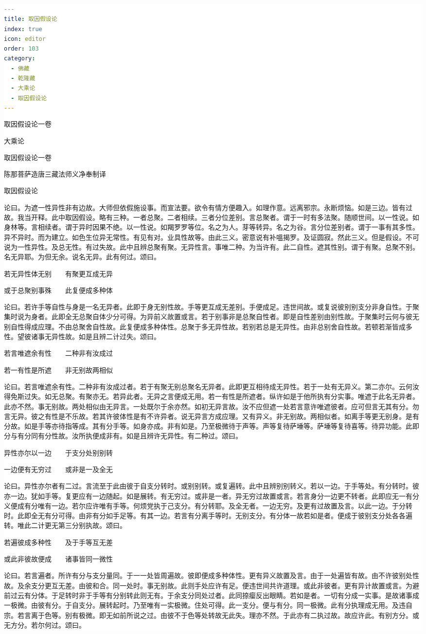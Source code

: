 ```yaml
---
title: 取因假设论
index: true
icon: editor
order: 103
category:
  - 佛藏
  - 乾隆藏
  - 大乘论
  - 取因假设论
---
```


取因假设论一卷  

大乘论  

取因假设论一卷  

陈那菩萨造唐三藏法师义净奉制译  

取因假设论  

论曰。为遮一性异性非有边故。大师但依假施设事。而宣法要。欲令有情方便趣入。如理作意。远离邪宗。永断烦恼。如是三边。皆有过故。我当开释。此中取因假设。略有三种。一者总聚。二者相续。三者分位差别。言总聚者。谓于一时有多法聚。随顺世间。以一性说。如身林等。言相续者。谓于异时因果不绝。以一性说。如羯罗罗等位。名之为人。芽等转异。名之为谷。言分位差别者。谓于一事有其多性。异不异时。而为建立。如色生位异无常性。有见有对。业具性故等。由此三义。密意说有补嗢揭罗。及证圆寂。然此三义。但是假设。不可说为一性异性。及总无性。有过失故。此中且辨总聚有聚。无异性言。事唯二种。为当许有。此二自性。遮其性别。谓于有聚。总聚不别。名无异耶。为但无余。说名无异。此有何过。颂曰。  

若无异性体无别　　有聚更互成无异  

或于总聚别事殊　　此复便成多种体  

论曰。若许手等自性与身是一名无异者。此即于身无别性故。手等更互成无差别。手便成足。违世间故。或复说彼别别支分非身自性。于聚集时说为身者。此即全无总聚自体少分可得。为异前义故置或言。若于别事非是总聚自性者。即是自性差别由别性故。于聚集时云何与彼无别自性得成应理。不由总聚舍自性故。此复便成多种体性。总聚于多无异性故。若别若总是无异性。由非总别舍自性故。若顿若渐皆成多性。望彼诸事无异性故。如是且辨二计过失。颂曰。  

若言唯遮余有性　　二种非有汝成过  

若一有性是所遮　　非无别故两相似  

论曰。若言唯遮余有性。二种非有汝成过者。若于有聚无别总聚名无异者。此即更互相待成无异性。若于一处有无异义。第二亦尔。云何汝得免斯过失。如无总聚。有聚亦无。若异此者。无异之言便成无用。若一有性是所遮者。纵许如是于他所执有分实事。唯遮于此名无异者。此亦不然。事无别故。两处相似由无异言。一处既尔于余亦然。如初无异言故。汝不应但遮一处若言意许唯遮彼者。应可但言无其有分。勿言无异。彼之有性是不乐故。若其许彼体性是有不许异者。说无异言方成应理。又有异义。非无别故。两相似者。如离手等更无别身。是有分故。如是手等亦待指等成。其有分手等。如身亦成。非有如是。乃至极微待于声等。声等复待萨埵等。萨埵等复待喜等。待异功能。此即分与有分同有分性故。汝所执便成非有。如是且辨许无异性。有二种过。颂曰。  

异性亦尔以一边　　于支分处别别转  

一边便有无穷过　　或非是一及全无  

论曰。异性亦尔者有二过。言流至于此由彼于自支分转时。或别别转。或复遍转。此中且辨别别转义。若以一边。于手等处。有分转时。彼亦一边。犹如手等。复更应有一边随起。如是展转。有无穷过。或非是一者。异无穷过故置或言。若言身分一边更不转者。此即应无一有分义便成有分唯有一边。若尔应许唯有手等。何烦党执于己支分。有分转耶。及全无者。一边无穷。及更有过故置及言。以此一边。于分转时。此即全无有分可得。由非有分如手足等。有其一边。若言有分离手等时。无别支分。有分体一故若如是者。便成于彼别支分处各各遍转。唯此二计更无第三分别执故。颂曰。  

若遍彼成多种性　　及于手等互无差  

或此非彼故便成　　诸事皆同一微性  

论曰。若言遍者。所许有分与支分量同。于一一处皆周遍故。彼即便成多种体性。更有异义故置及言。由于一处遍皆有故。由不许彼别处性故。及余支分更互无差。由彼和合。同一处时。事无别故。此则手处应许有足。便违世间共许道理。或此非彼者。更有异计故置或言。为避前过云有分体。于足转时非于手等有分别转此则无有。于余支分同处过者。此同捺瘿反出眼睛。若如是者。一切有分成一实事。是故诸事成一极微。由彼有分。于自支分。展转起时。乃至唯有一实极微。住处可得。此一支分。便与有分。同一极微。此有分执理成无用。及违自宗。若言离于色等。别有极微。即无如前所说之过。由彼不于色等处转故无此失。理亦不然。于此亦有二执过故。故应许此。有别方分。或无方分。若尔何过。颂曰。  
